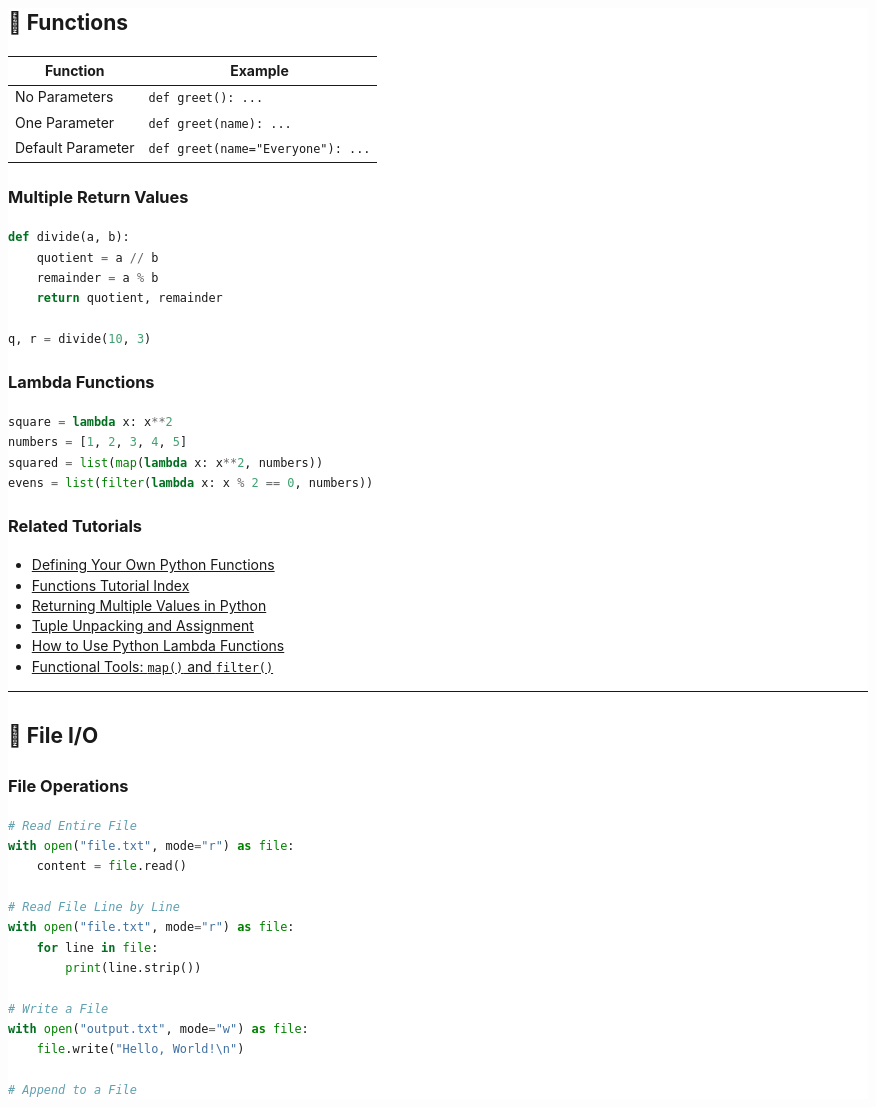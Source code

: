 </div>

## 🔧 Functions

| Function              | Example                       |
| --------------------- | ----------------------------- |
| No Parameters         | `def greet(): ...`            |
| One Parameter         | `def greet(name): ...`        |
| Default Parameter     | `def greet(name="Everyone"): ...` |

### Multiple Return Values
```python
def divide(a, b):
    quotient = a // b
    remainder = a % b
    return quotient, remainder

q, r = divide(10, 3)
```

### Lambda Functions
```python
square = lambda x: x**2
numbers = [1, 2, 3, 4, 5]
squared = list(map(lambda x: x**2, numbers))
evens = list(filter(lambda x: x % 2 == 0, numbers))
```

<div class="resources">

### Related Tutorials

- [Defining Your Own Python Functions](https://realpython.com/search?q=define+functions+python)
- [Functions Tutorial Index](https://realpython.com/tutorials/functions/)
- [Returning Multiple Values in Python](https://realpython.com/search?q=multiple+return+values+python)
- [Tuple Unpacking and Assignment](https://realpython.com/search?q=tuple+unpacking)
- [How to Use Python Lambda Functions](https://realpython.com/python-lambda/)
- [Functional Tools: `map()` and `filter()`](https://realpython.com/search?q=python+map+filter)

</div>

---

## 📁 File I/O

### File Operations
```python
# Read Entire File
with open("file.txt", mode="r") as file:
    content = file.read()

# Read File Line by Line
with open("file.txt", mode="r") as file:
    for line in file:
        print(line.strip())

# Write a File
with open("output.txt", mode="w") as file:
    file.write("Hello, World!\n")

# Append to a File
```